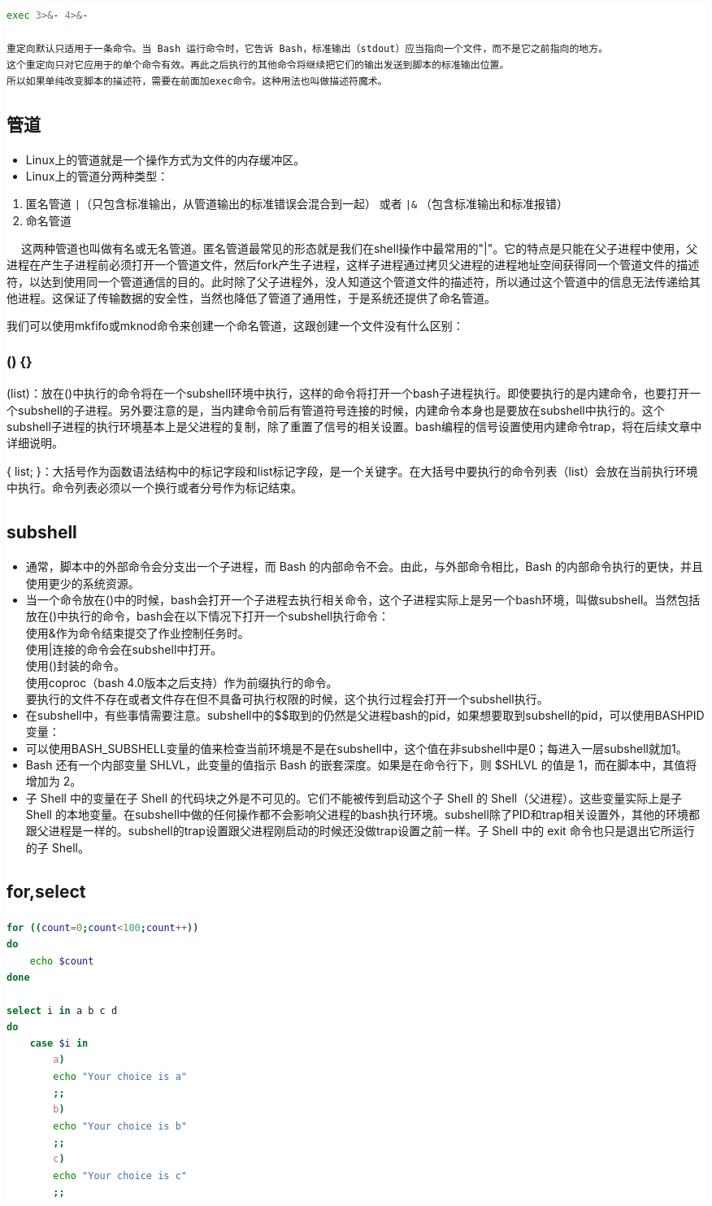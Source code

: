 ```sh
exec 3>&- 4>&-

重定向默认只适用于一条命令。当 Bash 运行命令时，它告诉 Bash，标准输出（stdout）应当指向一个文件，而不是它之前指向的地方。
这个重定向只对它应用于的单个命令有效。再此之后执行的其他命令将继续把它们的输出发送到脚本的标准输出位置。
所以如果单纯改变脚本的描述符，需要在前面加exec命令。这种用法也叫做描述符魔术。

```
## 管道
* Linux上的管道就是一个操作方式为文件的内存缓冲区。
* Linux上的管道分两种类型： 

1. 匿名管道 `|`（只包含标准输出，从管道输出的标准错误会混合到一起） 或者 `|&` （包含标准输出和标准报错）　　　　　　　
2. 命名管道  

　
这两种管道也叫做有名或无名管道。匿名管道最常见的形态就是我们在shell操作中最常用的"|"。它的特点是只能在父子进程中使用，父进程在产生子进程前必须打开一个管道文件，然后fork产生子进程，这样子进程通过拷贝父进程的进程地址空间获得同一个管道文件的描述符，以达到使用同一个管道通信的目的。此时除了父子进程外，没人知道这个管道文件的描述符，所以通过这个管道中的信息无法传递给其他进程。这保证了传输数据的安全性，当然也降低了管道了通用性，于是系统还提供了命名管道。

我们可以使用mkfifo或mknod命令来创建一个命名管道，这跟创建一个文件没有什么区别：

### () {}
(list)：放在()中执行的命令将在一个subshell环境中执行，这样的命令将打开一个bash子进程执行。即使要执行的是内建命令，也要打开一个subshell的子进程。另外要注意的是，当内建命令前后有管道符号连接的时候，内建命令本身也是要放在subshell中执行的。这个subshell子进程的执行环境基本上是父进程的复制，除了重置了信号的相关设置。bash编程的信号设置使用内建命令trap，将在后续文章中详细说明。

{ list; }：大括号作为函数语法结构中的标记字段和list标记字段，是一个关键字。在大括号中要执行的命令列表（list）会放在当前执行环境中执行。命令列表必须以一个换行或者分号作为标记结束。

## subshell
* 通常，脚本中的外部命令会分支出一个子进程，而 Bash 的内部命令不会。由此，与外部命令相比，Bash 的内部命令执行的更快，并且使用更少的系统资源。
* 当一个命令放在()中的时候，bash会打开一个子进程去执行相关命令，这个子进程实际上是另一个bash环境，叫做subshell。当然包括放在()中执行的命令，bash会在以下情况下打开一个subshell执行命令：  
使用&作为命令结束提交了作业控制任务时。  
使用|连接的命令会在subshell中打开。  
使用()封装的命令。           
使用coproc（bash 4.0版本之后支持）作为前缀执行的命令。  
要执行的文件不存在或者文件存在但不具备可执行权限的时候，这个执行过程会打开一个subshell执行。  
* 在subshell中，有些事情需要注意。subshell中的$$取到的仍然是父进程bash的pid，如果想要取到subshell的pid，可以使用BASHPID变量：  
* 可以使用BASH_SUBSHELL变量的值来检查当前环境是不是在subshell中，这个值在非subshell中是0；每进入一层subshell就加1。
* Bash 还有一个内部变量 SHLVL，此变量的值指示 Bash 的嵌套深度。如果是在命令行下，则 $SHLVL 的值是 1，而在脚本中，其值将增加为 2。
* 子 Shell 中的变量在子 Shell 的代码块之外是不可见的。它们不能被传到启动这个子 Shell 的 Shell（父进程）。这些变量实际上是子 Shell 的本地变量。在subshell中做的任何操作都不会影响父进程的bash执行环境。subshell除了PID和trap相关设置外，其他的环境都跟父进程是一样的。subshell的trap设置跟父进程刚启动的时候还没做trap设置之前一样。子 Shell 中的 exit 命令也只是退出它所运行的子 Shell。
## for,select 
```sh
for ((count=0;count<100;count++))
do
    echo $count
done

select i in a b c d
do
    case $i in
        a)
        echo "Your choice is a"
        ;;
        b)
        echo "Your choice is b"
        ;;
        c)
        echo "Your choice is c"
        ;;
```